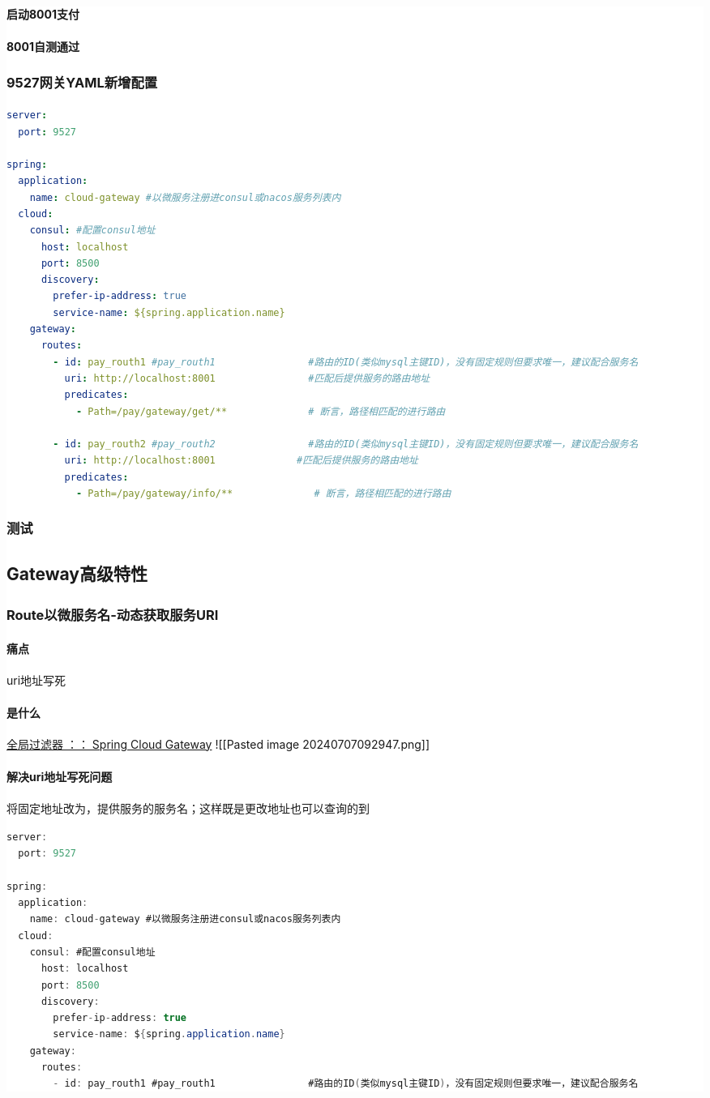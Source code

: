 
#### 启动8001支付
#### 8001自测通过
### 9527网关YAML新增配置

```yaml
server:  
  port: 9527  
  
spring:  
  application:  
    name: cloud-gateway #以微服务注册进consul或nacos服务列表内  
  cloud:  
    consul: #配置consul地址  
      host: localhost  
      port: 8500  
      discovery:  
        prefer-ip-address: true  
        service-name: ${spring.application.name}  
    gateway:  
      routes:  
        - id: pay_routh1 #pay_routh1                #路由的ID(类似mysql主键ID)，没有固定规则但要求唯一，建议配合服务名  
          uri: http://localhost:8001                #匹配后提供服务的路由地址  
          predicates:  
            - Path=/pay/gateway/get/**              # 断言，路径相匹配的进行路由  
  
        - id: pay_routh2 #pay_routh2                #路由的ID(类似mysql主键ID)，没有固定规则但要求唯一，建议配合服务名  
          uri: http://localhost:8001              #匹配后提供服务的路由地址  
          predicates:  
            - Path=/pay/gateway/info/**              # 断言，路径相匹配的进行路由
```

### 测试
## Gateway高级特性
### Route以微服务名-动态获取服务URI
#### 痛点
uri地址写死
#### 是什么
[全局过滤器 ：： Spring Cloud Gateway](https://docs.spring.io/spring-cloud-gateway/reference/spring-cloud-gateway/global-filters.html#reactive-loadbalancer-client-filter)
![[Pasted image 20240707092947.png]]
#### 解决uri地址写死问题
将固定地址改为，提供服务的服务名；这样既是更改地址也可以查询的到
```Java
server:  
  port: 9527  
  
spring:  
  application:  
    name: cloud-gateway #以微服务注册进consul或nacos服务列表内  
  cloud:  
    consul: #配置consul地址  
      host: localhost  
      port: 8500  
      discovery:  
        prefer-ip-address: true  
        service-name: ${spring.application.name}  
    gateway:  
      routes:  
        - id: pay_routh1 #pay_routh1                #路由的ID(类似mysql主键ID)，没有固定规则但要求唯一，建议配合服务名  
```